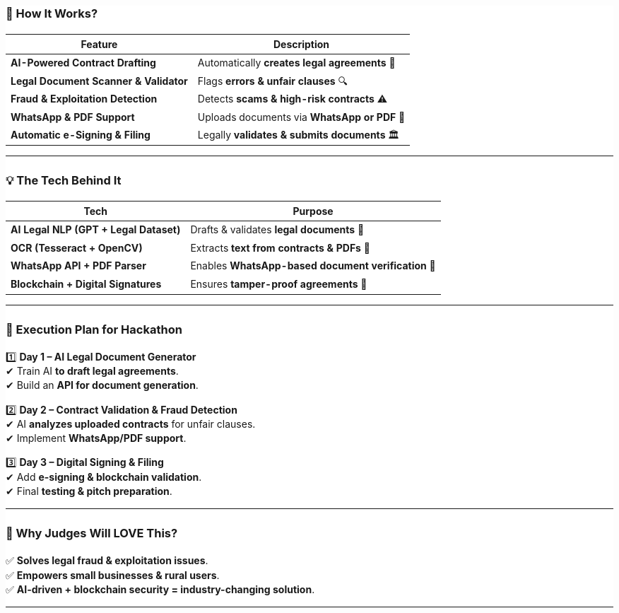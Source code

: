 ### **🔹 How It Works?**  

| Feature | Description |
| --- | --- |
| **AI-Powered Contract Drafting** | Automatically **creates legal agreements** 📝 |
| **Legal Document Scanner & Validator** | Flags **errors & unfair clauses** 🔍 |
| **Fraud & Exploitation Detection** | Detects **scams & high-risk contracts** ⚠️ |
| **WhatsApp & PDF Support** | Uploads documents via **WhatsApp or PDF** 📂 |
| **Automatic e-Signing & Filing** | Legally **validates & submits documents** 🏛️ |

---

### **💡 The Tech Behind It**  

| Tech | Purpose |
| --- | --- |
| **AI Legal NLP (GPT + Legal Dataset)** | Drafts & validates **legal documents** 🤖 |
| **OCR (Tesseract + OpenCV)** | Extracts **text from contracts & PDFs** 📜 |
| **WhatsApp API + PDF Parser** | Enables **WhatsApp-based document verification** 💬 |
| **Blockchain + Digital Signatures** | Ensures **tamper-proof agreements** 🔗 |

---

### **🚀 Execution Plan for Hackathon**  

1️⃣ **Day 1 – AI Legal Document Generator**  
✔ Train AI **to draft legal agreements**.  
✔ Build an **API for document generation**.  

2️⃣ **Day 2 – Contract Validation & Fraud Detection**  
✔ AI **analyzes uploaded contracts** for unfair clauses.  
✔ Implement **WhatsApp/PDF support**.  

3️⃣ **Day 3 – Digital Signing & Filing**  
✔ Add **e-signing & blockchain validation**.  
✔ Final **testing & pitch preparation**.  

---

### **🏅 Why Judges Will LOVE This?**  
✅ **Solves legal fraud & exploitation issues**.  
✅ **Empowers small businesses & rural users**.  
✅ **AI-driven + blockchain security = industry-changing solution**.  

---

